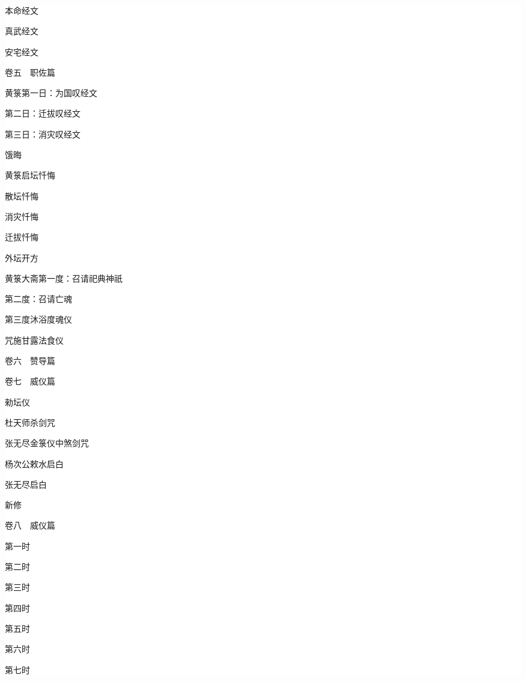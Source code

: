 本命经文  

真武经文  

安宅经文  

卷五　职佐篇  

黄箓第一日：为国叹经文  

第二日：迁拔叹经文  

第三日：消灾叹经文  

饿晦  

黄箓启坛忏悔  

散坛忏悔  

消灾忏悔  

迁拔忏悔  

外坛开方  

黄箓大斋第一度：召请祀典神祇  

第二度：召请亡魂  

第三度沐浴度魂仪  

咒施甘露法食仪  

卷六　赞导篇  

卷七　威仪篇  

勑坛仪  

杜天师杀剑咒  

张无尽金箓仪中煞剑咒  

杨次公敕水启白  

张无尽启白  

新修  

卷八　威仪篇  

第一时  

第二时  

第三时  

第四时  

第五时  

第六时  

第七时  
